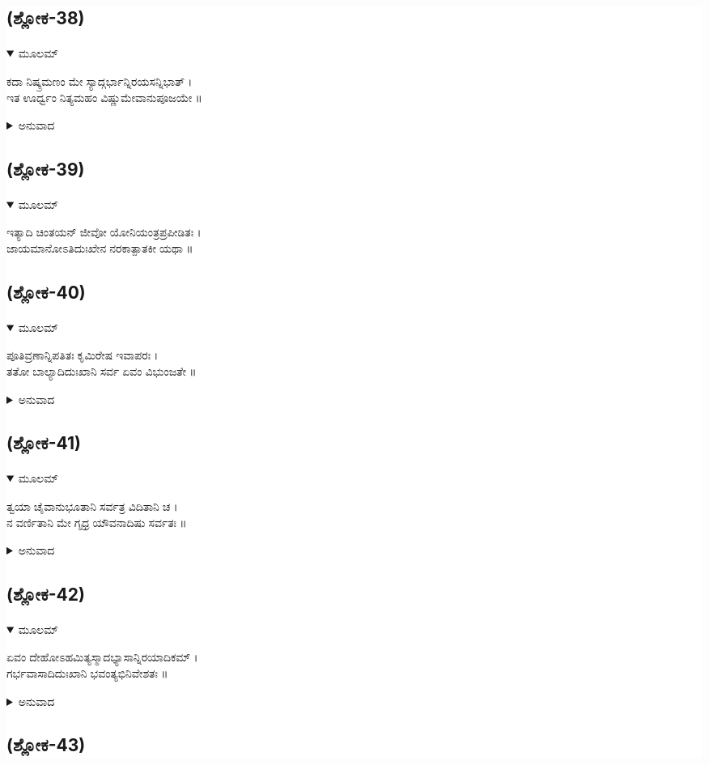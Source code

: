 ## (ಶ್ಲೋಕ-38)


<details open><summary>ಮೂಲಮ್</summary>

ಕದಾ ನಿಷ್ಕ್ರಮಣಂ ಮೇ ಸ್ಯಾದ್ಗರ್ಭಾನ್ನಿರಯಸನ್ನಿಭಾತ್ ।  
ಇತ ಊರ್ಧ್ವಂ ನಿತ್ಯಮಹಂ ವಿಷ್ಣುಮೇವಾನುಪೂಜಯೇ ॥
</details>

<details><summary>ಅನುವಾದ</summary></details>

## (ಶ್ಲೋಕ-39)


<details open><summary>ಮೂಲಮ್</summary>

ಇತ್ಯಾದಿ ಚಿಂತಯನ್ ಜೀವೋ ಯೋನಿಯಂತ್ರಪ್ರಪೀಡಿತಃ ।  
ಜಾಯಮಾನೋಽತಿದುಃಖೇನ ನರಕಾತ್ಪಾತಕೀ ಯಥಾ ॥
</details>

## (ಶ್ಲೋಕ-40)


<details open><summary>ಮೂಲಮ್</summary>

ಪೂತಿವ್ರಣಾನ್ನಿಪತಿತಃ ಕೃಮಿರೇಷ ಇವಾಪರಃ ।  
ತತೋ ಬಾಲ್ಯಾದಿದುಃಖಾನಿ ಸರ್ವ ಏವಂ ವಿಭುಂಜತೇ ॥
</details>

<details><summary>ಅನುವಾದ</summary></details>

## (ಶ್ಲೋಕ-41)


<details open><summary>ಮೂಲಮ್</summary>

ತ್ವಯಾ ಚೈವಾನುಭೂತಾನಿ ಸರ್ವತ್ರ ವಿದಿತಾನಿ ಚ ।  
ನ ವರ್ಣಿತಾನಿ ಮೇ ಗೃಧ್ರ ಯೌವನಾದಿಷು ಸರ್ವತಃ ॥
</details>

<details><summary>ಅನುವಾದ</summary></details>

## (ಶ್ಲೋಕ-42)


<details open><summary>ಮೂಲಮ್</summary>

ಏವಂ ದೇಹೋಽಹಮಿತ್ಯಸ್ಮಾದಭ್ಯಾಸಾನ್ನಿರಯಾದಿಕಮ್ ।  
ಗರ್ಭವಾಸಾದಿದುಃಖಾನಿ ಭವಂತ್ಯಭಿನಿವೇಶತಃ ॥
</details>

<details><summary>ಅನುವಾದ</summary></details>

## (ಶ್ಲೋಕ-43)

